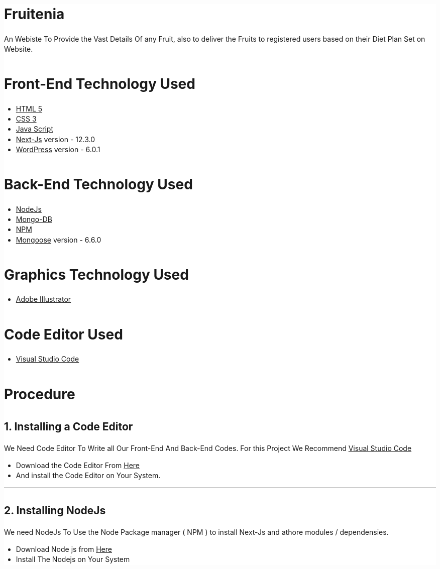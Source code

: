 # Fruitenia
An Webiste To Provide the Vast Details Of any Fruit, also to deliver the Fruits to registered users based on their Diet Plan Set on Website.

# Front-End Technology Used
* [HTML 5](https://www.w3schools.com/html/)
* [CSS 3](https://www.w3schools.com/css/)
* [Java Script](https://www.w3schools.com/js/) 
* [Next-Js](https://nextjs.org/) version - 12.3.0
* [WordPress](https://wordpress.com) version - 6.0.1

# Back-End Technology Used
* [NodeJs](https://nodejs.org/)
* [Mongo-DB](https://www.mongodb.com/)
* [NPM](https://www.npmjs.com/)
* [Mongoose](https://mongoosejs.com/) version - 6.6.0

# Graphics Technology Used
* [Adobe Illustrator](https://www.adobe.com/in/products/illustrator.html?gclid=CjwKCAjwvsqZBhAlEiwAqAHElaPziTeshyGe3CnQlztJGhGC7_Em-ElyQT_V-iKnzt9dogNr5dNNCRoCX4IQAvD_BwE&sdid=SBNHMR64&mv=search&ef_id=CjwKCAjwvsqZBhAlEiwAqAHElaPziTeshyGe3CnQlztJGhGC7_Em-ElyQT_V-iKnzt9dogNr5dNNCRoCX4IQAvD_BwE:G:s&s_kwcid=AL!3085!3!248235017693!e!!g!!adobe%20illustrator!221172068!17525759228)

# Code Editor Used
- [Visual Studio Code](https://code.visualstudio.com/)

# Procedure

## 1. Installing a Code Editor
We Need Code Editor To Write all Our Front-End And Back-End Codes. For this Project We Recommend [Visual Studio Code](https://code.visualstudio.com/)

- Download the Code Editor From [Here](https://code.visualstudio.com/)
- And install the Code Editor on Your System.


***


## 2. Installing NodeJs
We need NodeJs To Use the Node Package manager ( NPM ) to install Next-Js and athore modules / dependensies.

- Download Node js from [Here](https://nodejs.org/)
- Install The Nodejs on Your System
